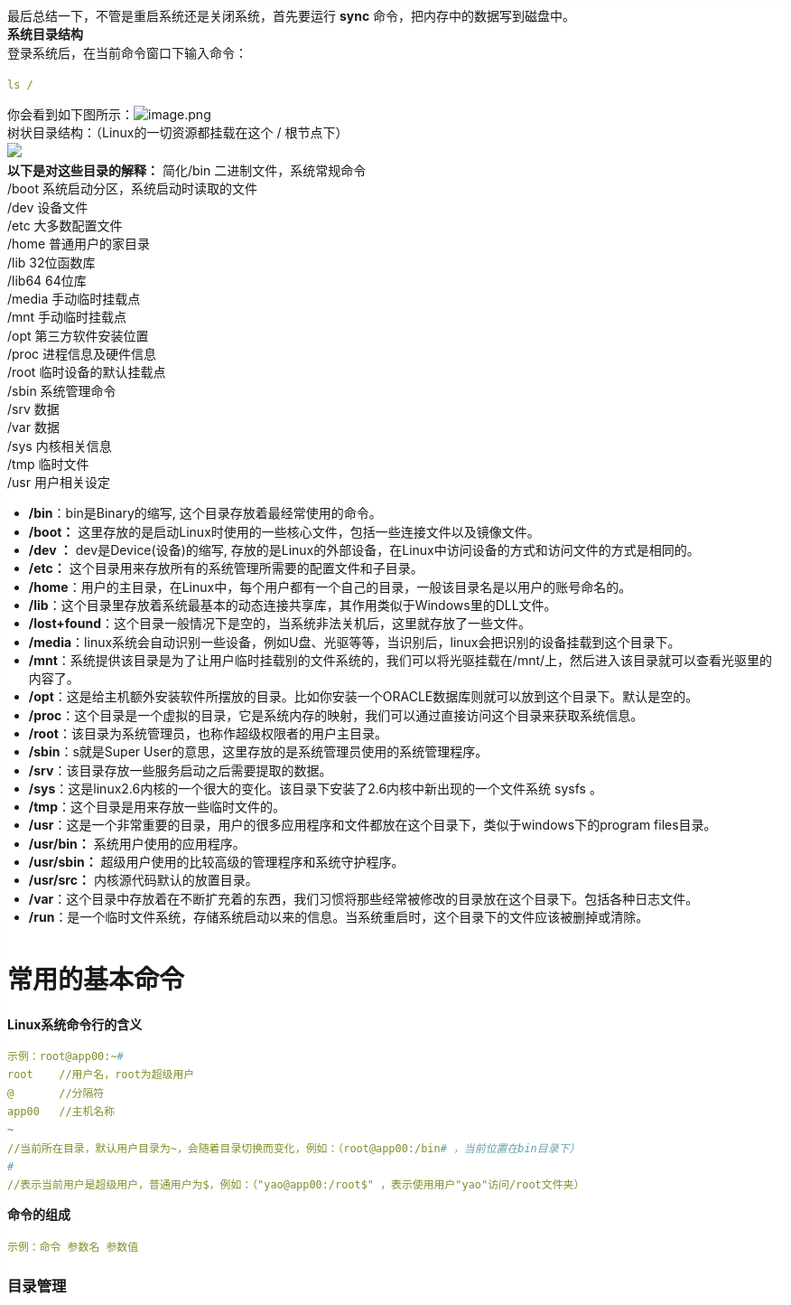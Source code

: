 最后总结一下，不管是重启系统还是关闭系统，首先要运行 **sync** 命令，把内存中的数据写到磁盘中。<br />**系统目录结构**<br />登录系统后，在当前命令窗口下输入命令：
```yaml
ls /
```
你会看到如下图所示：![image.png](https://cdn.nlark.com/yuque/0/2023/png/28163149/1682902429739-b4562588-92e3-442b-98f9-a267add82897.png#averageHue=%23000000&clientId=ub7967b3e-45cf-4&from=paste&height=225&id=u3f1f9a34&originHeight=310&originWidth=1596&originalType=binary&ratio=1.100000023841858&rotation=0&showTitle=false&size=12525&status=done&style=none&taskId=u280e6f85-8cab-41c5-91de-59053ffd597&title=&width=1160.7272727272727)<br />树状目录结构：（Linux的一切资源都挂载在这个 / 根节点下）<br />![](https://cdn.nlark.com/yuque/0/2023/jpeg/28163149/1682902442893-63ad3819-b951-4f48-aad6-cb2057138b9e.jpeg#averageHue=%23fcfcfc&clientId=ub7967b3e-45cf-4&from=paste&id=u74742ef7&originHeight=459&originWidth=1080&originalType=url&ratio=1.100000023841858&rotation=0&showTitle=false&status=done&style=none&taskId=ua57fb8dd-cd77-497a-af00-fede1814bf3&title=)<br /> **以下是对这些目录的解释：**
简化/bin        二进制文件，系统常规命令<br />/boot       系统启动分区，系统启动时读取的文件<br />/dev        设备文件<br />/etc        大多数配置文件<br />/home       普通用户的家目录<br />/lib        32位函数库<br />/lib64      64位库<br />/media      手动临时挂载点<br />/mnt        手动临时挂载点<br />/opt        第三方软件安装位置<br />/proc       进程信息及硬件信息<br />/root       临时设备的默认挂载点<br />/sbin       系统管理命令<br />/srv        数据<br />/var        数据<br />/sys        内核相关信息<br />/tmp        临时文件<br />/usr        用户相关设定

- **/bin**：bin是Binary的缩写, 这个目录存放着最经常使用的命令。
- **/boot：** 这里存放的是启动Linux时使用的一些核心文件，包括一些连接文件以及镜像文件。
- **/dev ：** dev是Device(设备)的缩写, 存放的是Linux的外部设备，在Linux中访问设备的方式和访问文件的方式是相同的。
- **/etc：** 这个目录用来存放所有的系统管理所需要的配置文件和子目录。
- **/home**：用户的主目录，在Linux中，每个用户都有一个自己的目录，一般该目录名是以用户的账号命名的。
- **/lib**：这个目录里存放着系统最基本的动态连接共享库，其作用类似于Windows里的DLL文件。
- **/lost+found**：这个目录一般情况下是空的，当系统非法关机后，这里就存放了一些文件。
- **/media**：linux系统会自动识别一些设备，例如U盘、光驱等等，当识别后，linux会把识别的设备挂载到这个目录下。
- **/mnt**：系统提供该目录是为了让用户临时挂载别的文件系统的，我们可以将光驱挂载在/mnt/上，然后进入该目录就可以查看光驱里的内容了。
- **/opt**：这是给主机额外安装软件所摆放的目录。比如你安装一个ORACLE数据库则就可以放到这个目录下。默认是空的。
- **/proc**：这个目录是一个虚拟的目录，它是系统内存的映射，我们可以通过直接访问这个目录来获取系统信息。
- **/root**：该目录为系统管理员，也称作超级权限者的用户主目录。
- **/sbin**：s就是Super User的意思，这里存放的是系统管理员使用的系统管理程序。
- **/srv**：该目录存放一些服务启动之后需要提取的数据。
- **/sys**：这是linux2.6内核的一个很大的变化。该目录下安装了2.6内核中新出现的一个文件系统 sysfs 。
- **/tmp**：这个目录是用来存放一些临时文件的。
- **/usr**：这是一个非常重要的目录，用户的很多应用程序和文件都放在这个目录下，类似于windows下的program files目录。
- **/usr/bin：** 系统用户使用的应用程序。
- **/usr/sbin：** 超级用户使用的比较高级的管理程序和系统守护程序。
- **/usr/src：** 内核源代码默认的放置目录。
- **/var**：这个目录中存放着在不断扩充着的东西，我们习惯将那些经常被修改的目录放在这个目录下。包括各种日志文件。
- **/run**：是一个临时文件系统，存储系统启动以来的信息。当系统重启时，这个目录下的文件应该被删掉或清除。
<a name="AljAb"></a>
# 常用的基本命令
**Linux系统命令行的含义**
```yaml
示例：root@app00:~# 
root    //用户名，root为超级用户
@       //分隔符
app00   //主机名称
~       
//当前所在目录，默认用户目录为~，会随着目录切换而变化，例如：（root@app00:/bin# ，当前位置在bin目录下）
#       
//表示当前用户是超级用户，普通用户为$，例如：（"yao@app00:/root$" ，表示使用用户"yao"访问/root文件夹）
```
**命令的组成**
```yaml
示例：命令 参数名 参数值
```
<a name="gJVlm"></a>
### 目录管理
